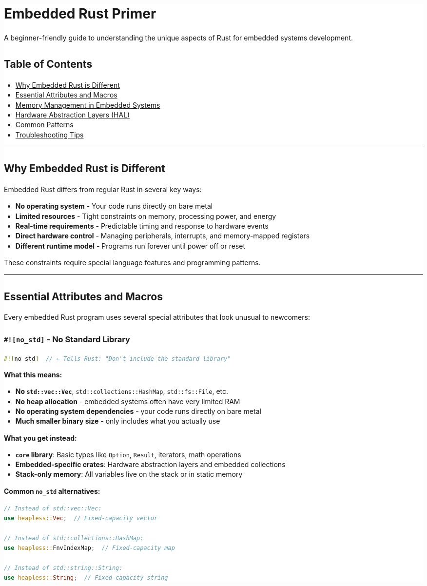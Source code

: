 # Embedded Rust Primer

A beginner-friendly guide to understanding the unique aspects of Rust for embedded systems development.

## Table of Contents

- [Why Embedded Rust is Different](#why-embedded-rust-is-different)
- [Essential Attributes and Macros](#essential-attributes-and-macros)
- [Memory Management in Embedded Systems](#memory-management-in-embedded-systems)
- [Hardware Abstraction Layers (HAL)](#hardware-abstraction-layers-hal)
- [Common Patterns](#common-patterns)
- [Troubleshooting Tips](#troubleshooting-tips)

---

## Why Embedded Rust is Different

Embedded Rust differs from regular Rust in several key ways:

- **No operating system** - Your code runs directly on bare metal
- **Limited resources** - Tight constraints on memory, processing power, and energy
- **Real-time requirements** - Predictable timing and response to hardware events
- **Direct hardware control** - Managing peripherals, interrupts, and memory-mapped registers
- **Different runtime model** - Programs run forever until power off or reset

These constraints require special language features and programming patterns.

---

## Essential Attributes and Macros

Every embedded Rust program uses several special attributes that look unusual to newcomers:

### `#![no_std]` - No Standard Library

```rust
#![no_std]  // ← Tells Rust: "Don't include the standard library"
```

**What this means:**
- **No `std::vec::Vec`**, `std::collections::HashMap`, `std::fs::File`, etc.
- **No heap allocation** - embedded systems often have very limited RAM
- **No operating system dependencies** - your code runs directly on bare metal
- **Much smaller binary size** - only includes what you actually use

**What you get instead:**
- **`core` library**: Basic types like `Option`, `Result`, iterators, math operations
- **Embedded-specific crates**: Hardware abstraction layers and embedded collections
- **Stack-only memory**: All variables live on the stack or in static memory

**Common `no_std` alternatives:**
```rust
// Instead of std::vec::Vec:
use heapless::Vec;  // Fixed-capacity vector

// Instead of std::collections::HashMap:
use heapless::FnvIndexMap;  // Fixed-capacity map

// Instead of std::string::String:
use heapless::String;  // Fixed-capacity string
```
